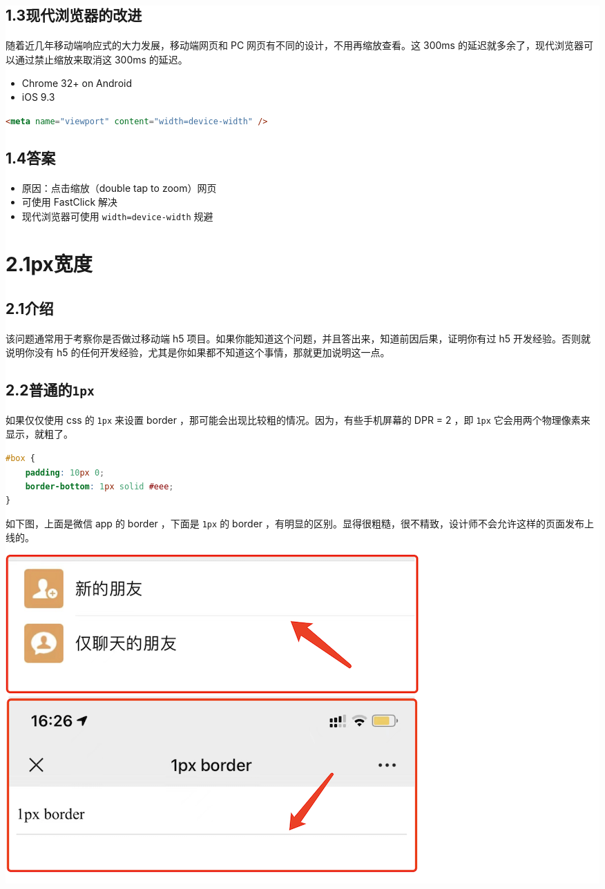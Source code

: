 ## 1.3现代浏览器的改进

随着近几年移动端响应式的大力发展，移动端网页和 PC 网页有不同的设计，不用再缩放查看。这 300ms 的延迟就多余了，现代浏览器可以通过禁止缩放来取消这 300ms 的延迟。

- Chrome 32+ on Android
- iOS 9.3

```html
<meta name="viewport" content="width=device-width" />
```

## 1.4答案

- 原因：点击缩放（double tap to zoom）网页
- 可使用 FastClick 解决
- 现代浏览器可使用 `width=device-width` 规避

# 2.1px宽度

## 2.1介绍

该问题通常用于考察你是否做过移动端 h5 项目。如果你能知道这个问题，并且答出来，知道前因后果，证明你有过 h5 开发经验。否则就说明你没有 h5 的任何开发经验，尤其是你如果都不知道这个事情，那就更加说明这一点。

## 2.2普通的`1px`

如果仅仅使用 css 的 `1px` 来设置 border ，那可能会出现比较粗的情况。因为，有些手机屏幕的 DPR = 2 ，即 `1px` 它会用两个物理像素来显示，就粗了。

```css
#box {
    padding: 10px 0;
    border-bottom: 1px solid #eee;
}
```

如下图，上面是微信 app 的 border ，下面是 `1px` 的 border ，有明显的区别。显得很粗糙，很不精致，设计师不会允许这样的页面发布上线的。

![](./img/border-1.png)
